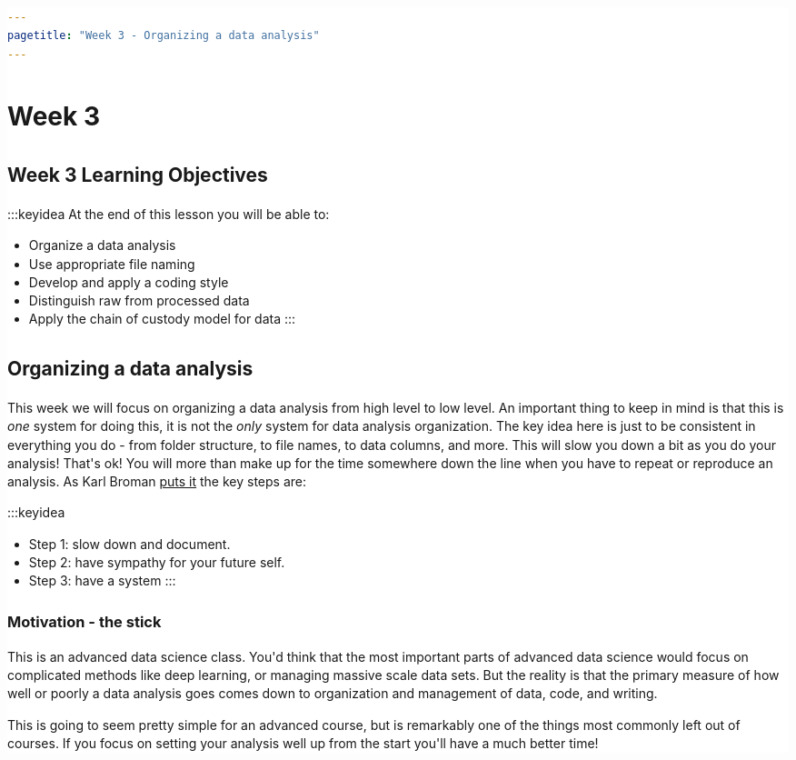 ```yaml
--- 
pagetitle: "Week 3 - Organizing a data analysis"
---
```


# Week 3

## Week 3 Learning Objectives

:::keyidea
At the end of this lesson you will be able to: 

* Organize a data analysis
* Use appropriate file naming
* Develop and apply a coding style
* Distinguish raw from processed data 
* Apply the chain of custody model for data
:::


## Organizing a data analysis

This week we will focus on organizing a data analysis from high level to low level. An important thing to keep in mind is that this is *one* system for doing this, it is not the *only* system for data analysis organization. The key idea here is just to be consistent in everything you do - from folder structure, to file names, to data columns, and more. This will slow you down a bit as you do your analysis! That's ok! You will more than make up for the time somewhere down the line when you have to repeat or reproduce an analysis. As Karl Broman [puts it](https://kbroman.org/AdvData/12_collab_eda.pdf) the key steps are: 

:::keyidea
* Step 1: slow down and document.
* Step 2: have sympathy for your future self.
* Step 3: have a system
:::

### Motivation - the stick 

This is an advanced data science class. You'd think that the most important parts of advanced data science would focus on complicated methods like deep learning, or managing massive scale data sets. But the reality is that the primary measure of how well or poorly a data analysis goes comes down to organization and management of data, code, and writing. 

This is going to seem pretty simple for an advanced course, but is remarkably one of the things most commonly left out of courses. If you focus on setting your analysis well up from the start you'll have a much better time! 
